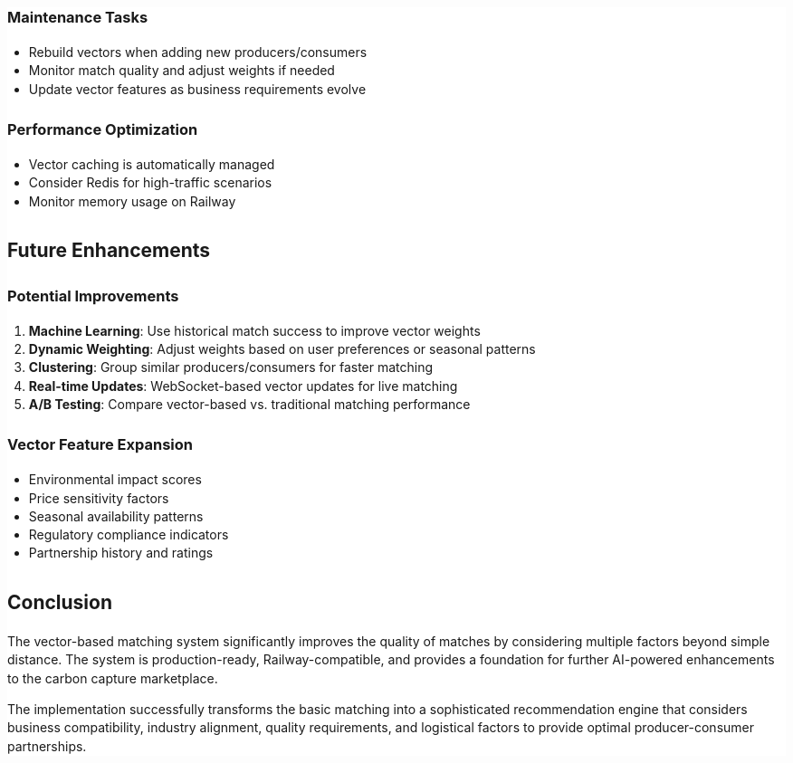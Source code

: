 ### Maintenance Tasks
- Rebuild vectors when adding new producers/consumers
- Monitor match quality and adjust weights if needed
- Update vector features as business requirements evolve

### Performance Optimization
- Vector caching is automatically managed
- Consider Redis for high-traffic scenarios
- Monitor memory usage on Railway

## Future Enhancements

### Potential Improvements
1. **Machine Learning**: Use historical match success to improve vector weights
2. **Dynamic Weighting**: Adjust weights based on user preferences or seasonal patterns
3. **Clustering**: Group similar producers/consumers for faster matching
4. **Real-time Updates**: WebSocket-based vector updates for live matching
5. **A/B Testing**: Compare vector-based vs. traditional matching performance

### Vector Feature Expansion
- Environmental impact scores
- Price sensitivity factors
- Seasonal availability patterns
- Regulatory compliance indicators
- Partnership history and ratings

## Conclusion

The vector-based matching system significantly improves the quality of matches by considering multiple factors beyond simple distance. The system is production-ready, Railway-compatible, and provides a foundation for further AI-powered enhancements to the carbon capture marketplace.

The implementation successfully transforms the basic matching into a sophisticated recommendation engine that considers business compatibility, industry alignment, quality requirements, and logistical factors to provide optimal producer-consumer partnerships. 